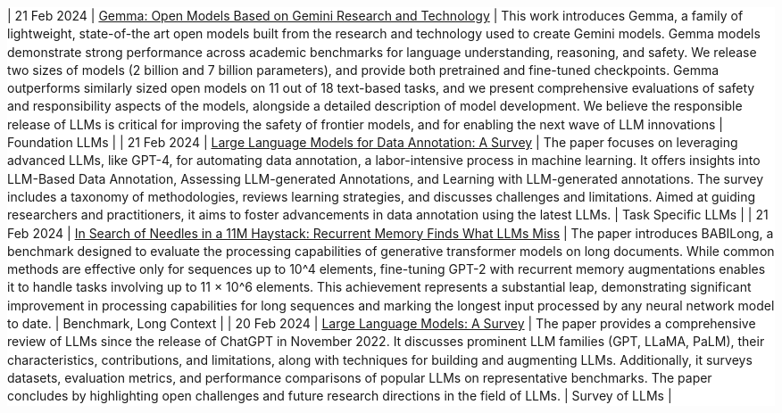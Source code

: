 | 21 Feb 2024 | [Gemma: Open Models Based on Gemini Research and Technology](https://storage.googleapis.com/deepmind-media/gemma/gemma-report.pdf)                                                                                                                                                                                                                                                                                                                                                                                                                                                                                  | This work introduces Gemma, a family of lightweight, state-of-the art open models built from the research and technology used to create Gemini models. Gemma models demonstrate strong performance across academic benchmarks for language understanding, reasoning, and safety. We release two sizes of models (2 billion and 7 billion parameters), and provide both pretrained and fine-tuned checkpoints. Gemma outperforms similarly sized open models on 11 out of 18 text-based tasks, and we present comprehensive evaluations of safety and responsibility aspects of the models, alongside a detailed description of model development. We believe the responsible release of LLMs is critical for improving the safety of frontier models, and for enabling the next wave of LLM innovations | Foundation LLMs                |
| 21 Feb 2024 | [Large Language Models for Data Annotation: A Survey](https://arxiv.org/pdf/2402.13446.pdf)                                                                                                                                                                                                                                                                                                                                                                                                                                                                                                                         | The paper focuses on leveraging advanced LLMs, like GPT-4, for automating data annotation, a labor-intensive process in machine learning. It offers insights into LLM-Based Data Annotation, Assessing LLM-generated Annotations, and Learning with LLM-generated annotations. The survey includes a taxonomy of methodologies, reviews learning strategies, and discusses challenges and limitations. Aimed at guiding researchers and practitioners, it aims to foster advancements in data annotation using the latest LLMs.                                                                                                                                                                                                                                                                         | Task Specific LLMs             |
| 21 Feb 2024 | [In Search of Needles in a 11M Haystack: Recurrent Memory Finds What LLMs Miss](https://arxiv.org/pdf/2402.10790.pdf)                                                                                                                                                                                                                                                                                                                                                                                                                                                                                               | The paper introduces BABILong, a benchmark designed to evaluate the processing capabilities of generative transformer models on long documents. While common methods are effective only for sequences up to 10^4 elements, fine-tuning GPT-2 with recurrent memory augmentations enables it to handle tasks involving up to 11 × 10^6 elements. This achievement represents a substantial leap, demonstrating significant improvement in processing capabilities for long sequences and marking the longest input processed by any neural network model to date.                                                                                                                                                                                                                                        | Benchmark, Long Context        |
| 20 Feb 2024 | [Large Language Models: A Survey](https://arxiv.org/pdf/2402.06196.pdf)                                                                                                                                                                                                                                                                                                                                                                                                                                                                                                                                             | The paper provides a comprehensive review of LLMs since the release of ChatGPT in November 2022. It discusses prominent LLM families (GPT, LLaMA, PaLM), their characteristics, contributions, and limitations, along with techniques for building and augmenting LLMs. Additionally, it surveys datasets, evaluation metrics, and performance comparisons of popular LLMs on representative benchmarks. The paper concludes by highlighting open challenges and future research directions in the field of LLMs.                                                                                                                                                                                                                                                                                       | Survey of LLMs                 |